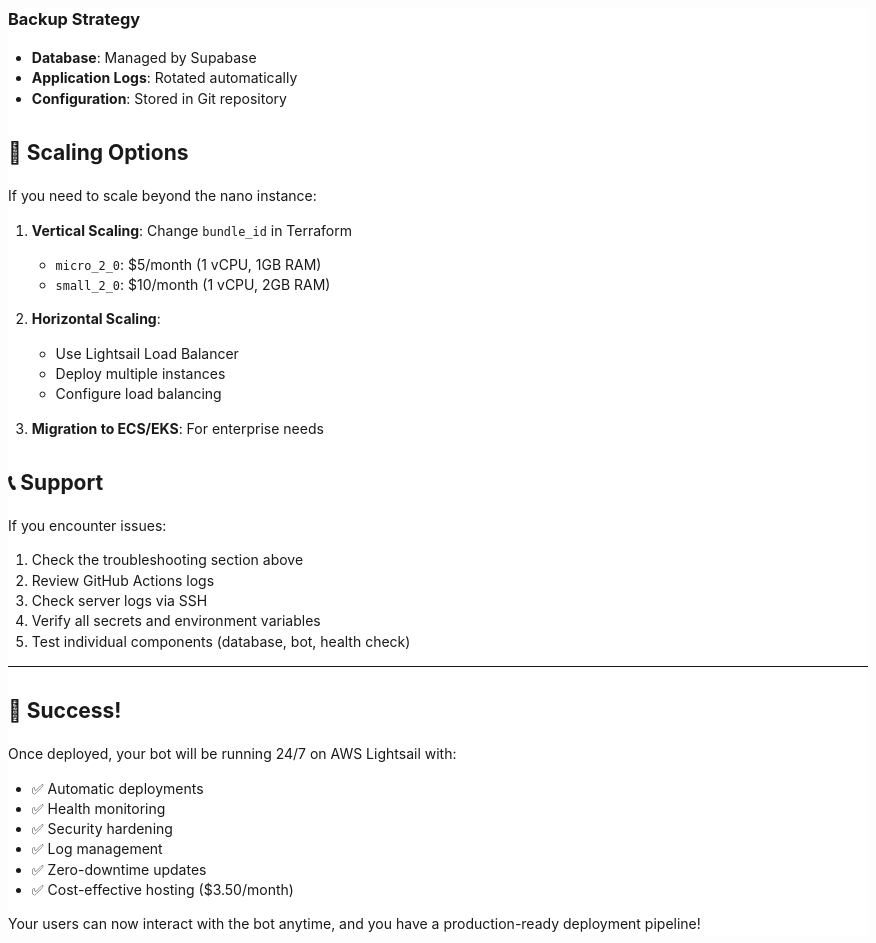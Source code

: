 ### Backup Strategy
- **Database**: Managed by Supabase
- **Application Logs**: Rotated automatically
- **Configuration**: Stored in Git repository

## 🚀 Scaling Options

If you need to scale beyond the nano instance:

1. **Vertical Scaling**: Change `bundle_id` in Terraform
   - `micro_2_0`: $5/month (1 vCPU, 1GB RAM)
   - `small_2_0`: $10/month (1 vCPU, 2GB RAM)

2. **Horizontal Scaling**: 
   - Use Lightsail Load Balancer
   - Deploy multiple instances
   - Configure load balancing

3. **Migration to ECS/EKS**: For enterprise needs

## 📞 Support

If you encounter issues:

1. Check the troubleshooting section above
2. Review GitHub Actions logs
3. Check server logs via SSH
4. Verify all secrets and environment variables
5. Test individual components (database, bot, health check)

---

## 🎉 Success!

Once deployed, your bot will be running 24/7 on AWS Lightsail with:
- ✅ Automatic deployments
- ✅ Health monitoring
- ✅ Security hardening  
- ✅ Log management
- ✅ Zero-downtime updates
- ✅ Cost-effective hosting ($3.50/month)

Your users can now interact with the bot anytime, and you have a production-ready deployment pipeline!